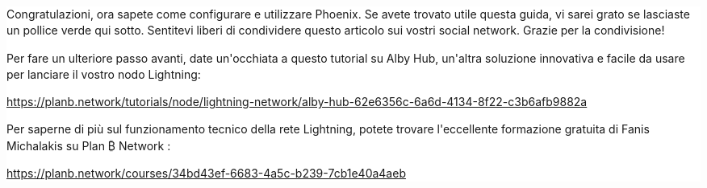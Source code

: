 Congratulazioni, ora sapete come configurare e utilizzare Phoenix. Se avete trovato utile questa guida, vi sarei grato se lasciaste un pollice verde qui sotto. Sentitevi liberi di condividere questo articolo sui vostri social network. Grazie per la condivisione!

Per fare un ulteriore passo avanti, date un'occhiata a questo tutorial su Alby Hub, un'altra soluzione innovativa e facile da usare per lanciare il vostro nodo Lightning:

https://planb.network/tutorials/node/lightning-network/alby-hub-62e6356c-6a6d-4134-8f22-c3b6afb9882a

Per saperne di più sul funzionamento tecnico della rete Lightning, potete trovare l'eccellente formazione gratuita di Fanis Michalakis su Plan ₿ Network :

https://planb.network/courses/34bd43ef-6683-4a5c-b239-7cb1e40a4aeb
